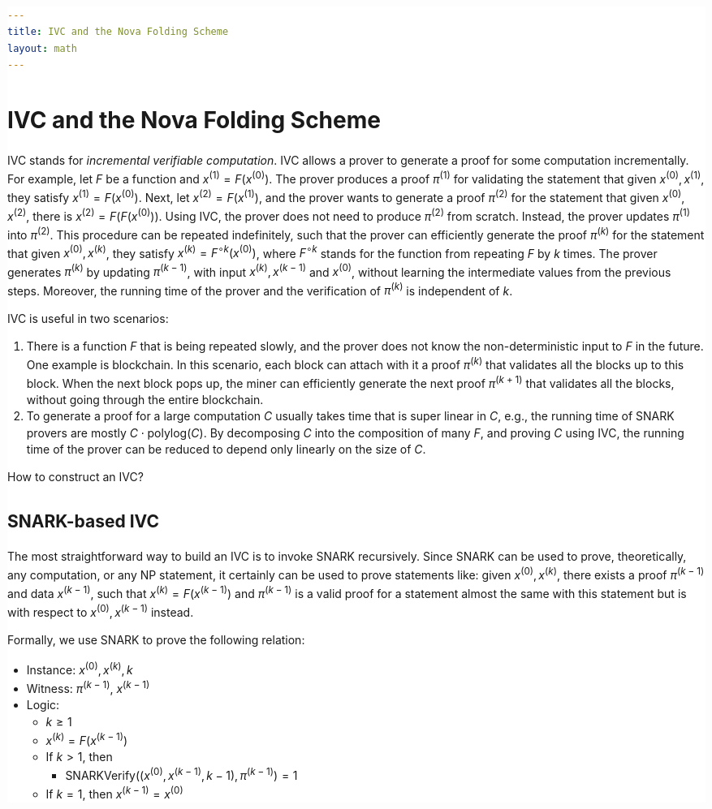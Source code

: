 ```yaml
---
title: IVC and the Nova Folding Scheme
layout: math
---
```


# IVC and the Nova Folding Scheme

IVC stands for _incremental verifiable computation_. IVC allows a prover to generate a proof for some computation incrementally. For example, let $F$ be a function and $x^{(1)}=F(x^{(0)})$. The prover produces a proof $\pi^{(1)}$ for validating the statement that given $x^{(0)},x^{(1)}$, they satisfy $x^{(1)}=F(x^{(0)})$. Next, let $x^{(2)}=F(x^{(1)})$, and the prover wants to generate a proof $\pi^{(2)}$ for the statement that given $x^{(0)},x^{(2)}$, there is $x^{(2)}=F(F(x^{(0)}))$. Using IVC, the prover does not need to produce $\pi^{(2)}$ from scratch. Instead, the prover updates $\pi^{(1)}$ into $\pi^{(2)}$. This procedure can be repeated indefinitely, such that the prover can efficiently generate the proof $\pi^{(k)}$ for the statement that given $x^{(0)},x^{(k)}$, they satisfy $x^{(k)}=F^{\circ k}(x^{(0)})$, where $F^{\circ k}$ stands for the function from repeating $F$ by $k$ times. The prover generates $\pi^{(k)}$ by updating $\pi^{(k-1)}$, with input $x^{(k)},x^{(k-1)}$ and $x^{(0)}$, without learning the intermediate values from the previous steps. Moreover, the running time of the prover and the verification of $\pi^{(k)}$ is independent of $k$.

IVC is useful in two scenarios:

1. There is a function $F$ that is being repeated slowly, and the prover does not know the non-deterministic input to $F$ in the future. One example is blockchain. In this scenario, each block can attach with it a proof $\pi^{(k)}$ that validates all the blocks up to this block. When the next block pops up, the miner can efficiently generate the next proof $\pi^{(k+1)}$ that validates all the blocks, without going through the entire blockchain.
2. To generate a proof for a large computation $C$ usually takes time that is super linear in $C$, e.g., the running time of SNARK provers are mostly $C\cdot\mathrm{polylog}(C)$. By decomposing $C$ into the composition of many $F$, and proving $C$ using IVC, the running time of the prover can be reduced to depend only linearly on the size of $C$.

How to construct an IVC?

## SNARK-based IVC

The most straightforward way to build an IVC is to invoke SNARK recursively. Since SNARK can be used to prove, theoretically, any computation, or any NP statement, it certainly can be used to prove statements like: given $x^{(0)},x^{(k)}$, there exists a proof $\pi^{(k-1)}$ and data $x^{(k-1)}$, such that $x^{(k)}=F(x^{(k-1)})$ and $\pi^{(k-1)}$ is a valid proof for a statement almost the same with this statement but is with respect to $x^{(0)},x^{(k-1)}$ instead.

Formally, we use SNARK to prove the following relation:

- Instance: $x^{(0)},x^{(k)},k$
- Witness: $\pi^{(k-1)}$, $x^{(k-1)}$
- Logic:
  - $k\geq 1$
  - $x^{(k)}=F(x^{(k-1)})$
  - If $k>1$, then
    - $\mathsf{SNARKVerify}((x^{(0)},x^{(k-1)},k-1),\pi^{(k-1)})=1$
  - If $k=1$, then $x^{(k-1)}=x^{(0)}$
  